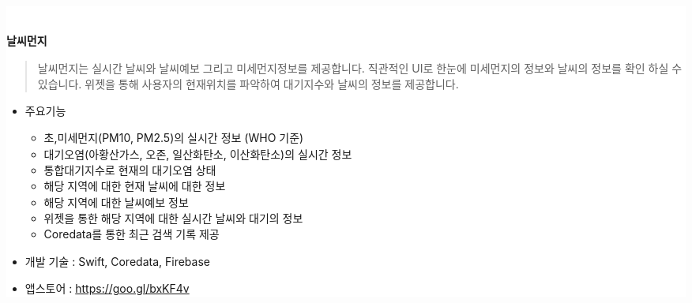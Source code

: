 <br/>

**날씨먼지**

> 날씨먼지는 실시간 날씨와 날씨예보 그리고 미세먼지정보를 제공합니다. 직관적인 UI로 한눈에 미세먼지의 정보와 날씨의 정보를 확인 하실 수 있습니다. 위젯을 통해 사용자의 현재위치를 파악하여 대기지수와 날씨의 정보를 제공합니다.

* 주요기능
  * 초,미세먼지(PM10, PM2.5)의 실시간 정보 (WHO 기준)
  * 대기오염(아황산가스, 오존, 일산화탄소, 이산화탄소)의 실시간 정보
  * 통합대기지수로 현재의 대기오염 상태
  * 해당 지역에 대한 현재 날씨에 대한 정보
  * 해당 지역에 대한 날씨예보 정보
  * 위젯을 통한 해당 지역에 대한 실시간 날씨와 대기의 정보
  * Coredata를 통한 최근 검색 기록 제공


* 개발 기술 : Swift, Coredata, Firebase
* 앱스토어 : https://goo.gl/bxKF4v
